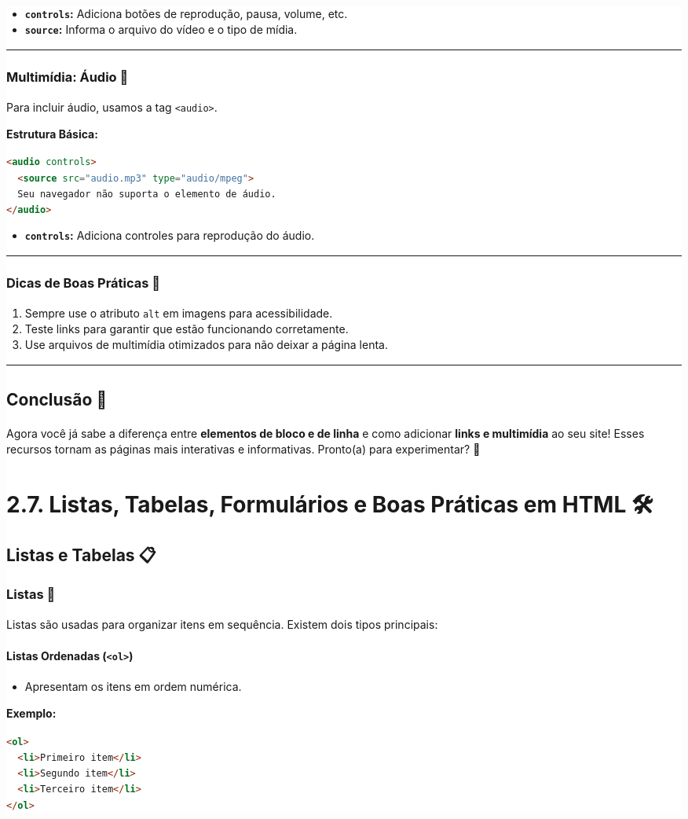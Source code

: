 - **`controls`:** Adiciona botões de reprodução, pausa, volume, etc.
- **`source`:** Informa o arquivo do vídeo e o tipo de mídia.

------

### Multimídia: Áudio 🎵

Para incluir áudio, usamos a tag `<audio>`.

**Estrutura Básica:**

```html
<audio controls>
  <source src="audio.mp3" type="audio/mpeg">
  Seu navegador não suporta o elemento de áudio.
</audio>
```

- **`controls`:** Adiciona controles para reprodução do áudio.

------

### Dicas de Boas Práticas 📝

1. Sempre use o atributo `alt` em imagens para acessibilidade.
2. Teste links para garantir que estão funcionando corretamente.
3. Use arquivos de multimídia otimizados para não deixar a página lenta.

------

## Conclusão 🚀

Agora você já sabe a diferença entre **elementos de bloco e de linha** e como adicionar **links e multimídia** ao seu site! Esses recursos tornam as páginas mais interativas e informativas. Pronto(a) para experimentar? 🎉

# 2.7. Listas, Tabelas, Formulários e Boas Práticas em HTML 🛠️

## Listas e Tabelas 📋

### Listas 🔢  
Listas são usadas para organizar itens em sequência. Existem dois tipos principais:  

#### **Listas Ordenadas (`<ol>`)**  
- Apresentam os itens em ordem numérica.  

**Exemplo:**
```html
<ol>
  <li>Primeiro item</li>
  <li>Segundo item</li>
  <li>Terceiro item</li>
</ol>
```
